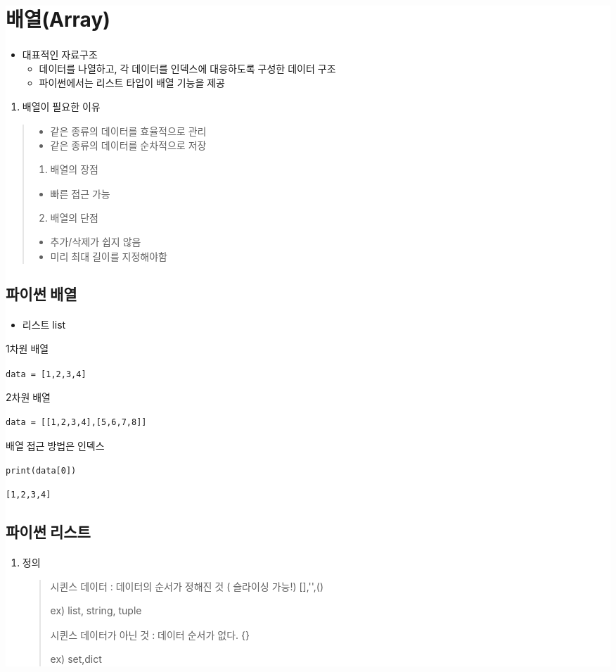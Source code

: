 # 배열(Array)

- 대표적인 자료구조
  - 데이터를 나열하고, 각 데이터를 인덱스에 대응하도록 구성한 데이터 구조
  - 파이썬에서는 리스트 타입이 배열 기능을 제공

1. 배열이 필요한 이유

> - 같은 종류의 데이터를 효율적으로 관리
> - 같은 종류의 데이터를 순차적으로 저장
>
> 1. 배열의 장점
>
> - 빠른 접근 가능
>
> 2. 배열의 단점
>
> - 추가/삭제가 쉽지 않음
> - 미리 최대 길이를 지정해야함



## 파이썬 배열

- 리스트 list

1차원 배열

```
data = [1,2,3,4]
```

2차원 배열

```
data = [[1,2,3,4],[5,6,7,8]]
```



배열 접근 방법은 인덱스

```
print(data[0])
```

```
[1,2,3,4]
```



## 파이썬 리스트

1. 정의

   > 시퀸스 데이터 : 데이터의 순서가 정해진 것 ( 슬라이싱 가능!) [],'',()
   >
   > ex) list, string, tuple
   >
   > 시퀸스 데이터가 아닌 것 : 데이터 순서가 없다. {}
   >
   > ex) set,dict
